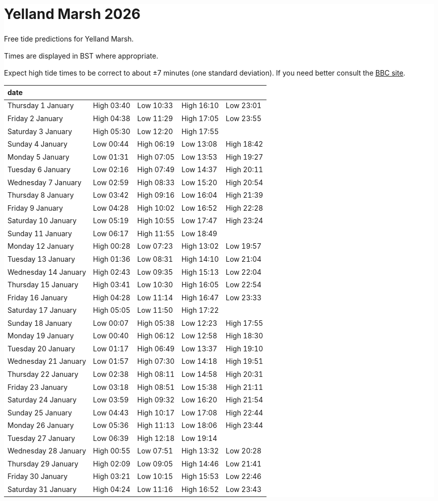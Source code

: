 # Yelland Marsh 2026
Free tide predictions for Yelland Marsh.

Times are displayed in BST where appropriate.

Expect high tide times to be correct to about ±7 minutes (one standard deviation).
If you need better consult the [BBC site](https://www.bbc.co.uk/weather/coast-and-sea/tide-tables).

| date |   |   |   |   |
|:-----|---|---|---|---|
| Thursday 1 January | High 03:40 | Low 10:33 | High 16:10 | Low 23:01 | 
| Friday 2 January | High 04:38 | Low 11:29 | High 17:05 | Low 23:55 | 
| Saturday 3 January | High 05:30 | Low 12:20 | High 17:55 |  | 
| Sunday 4 January | Low 00:44 | High 06:19 | Low 13:08 | High 18:42 | 
| Monday 5 January | Low 01:31 | High 07:05 | Low 13:53 | High 19:27 | 
| Tuesday 6 January | Low 02:16 | High 07:49 | Low 14:37 | High 20:11 | 
| Wednesday 7 January | Low 02:59 | High 08:33 | Low 15:20 | High 20:54 | 
| Thursday 8 January | Low 03:42 | High 09:16 | Low 16:04 | High 21:39 | 
| Friday 9 January | Low 04:28 | High 10:02 | Low 16:52 | High 22:28 | 
| Saturday 10 January | Low 05:19 | High 10:55 | Low 17:47 | High 23:24 | 
| Sunday 11 January | Low 06:17 | High 11:55 | Low 18:49 |  | 
| Monday 12 January | High 00:28 | Low 07:23 | High 13:02 | Low 19:57 | 
| Tuesday 13 January | High 01:36 | Low 08:31 | High 14:10 | Low 21:04 | 
| Wednesday 14 January | High 02:43 | Low 09:35 | High 15:13 | Low 22:04 | 
| Thursday 15 January | High 03:41 | Low 10:30 | High 16:05 | Low 22:54 | 
| Friday 16 January | High 04:28 | Low 11:14 | High 16:47 | Low 23:33 | 
| Saturday 17 January | High 05:05 | Low 11:50 | High 17:22 |  | 
| Sunday 18 January | Low 00:07 | High 05:38 | Low 12:23 | High 17:55 | 
| Monday 19 January | Low 00:40 | High 06:12 | Low 12:58 | High 18:30 | 
| Tuesday 20 January | Low 01:17 | High 06:49 | Low 13:37 | High 19:10 | 
| Wednesday 21 January | Low 01:57 | High 07:30 | Low 14:18 | High 19:51 | 
| Thursday 22 January | Low 02:38 | High 08:11 | Low 14:58 | High 20:31 | 
| Friday 23 January | Low 03:18 | High 08:51 | Low 15:38 | High 21:11 | 
| Saturday 24 January | Low 03:59 | High 09:32 | Low 16:20 | High 21:54 | 
| Sunday 25 January | Low 04:43 | High 10:17 | Low 17:08 | High 22:44 | 
| Monday 26 January | Low 05:36 | High 11:13 | Low 18:06 | High 23:44 | 
| Tuesday 27 January | Low 06:39 | High 12:18 | Low 19:14 |  | 
| Wednesday 28 January | High 00:55 | Low 07:51 | High 13:32 | Low 20:28 | 
| Thursday 29 January | High 02:09 | Low 09:05 | High 14:46 | Low 21:41 | 
| Friday 30 January | High 03:21 | Low 10:15 | High 15:53 | Low 22:46 | 
| Saturday 31 January | High 04:24 | Low 11:16 | High 16:52 | Low 23:43 | 